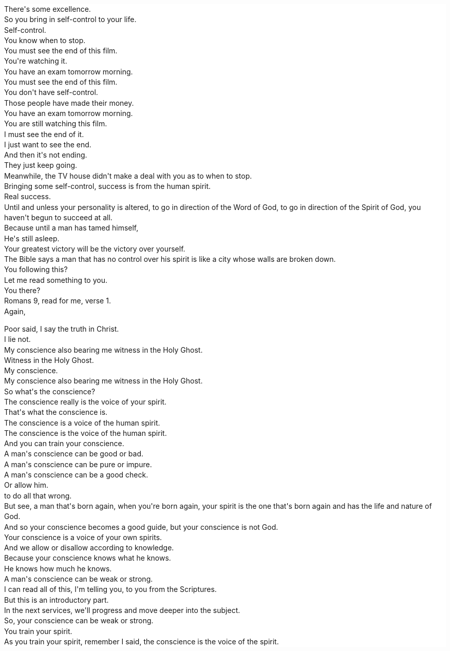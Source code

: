 There's some excellence.  
So you bring in self-control to your life.  
Self-control.  
You know when to stop.  
You must see the end of this film.  
You're watching it.  
You have an exam tomorrow morning.  
You must see the end of this film.  
 You don't have self-control.  
Those people have made their money.  
You have an exam tomorrow morning.  
You are still watching this film.  
I must see the end of it.  
I just want to see the end.  
And then it's not ending.  
They just keep going.  
Meanwhile, the TV house didn't make a deal with you as to when to stop.  
 Bringing some self-control, success is from the human spirit.  
Real success.  
Until and unless your personality is altered, to go in direction of the Word of God, to go in direction of the Spirit of God, you haven't begun to succeed at all.  
Because until a man has tamed himself,  
 He's still asleep.  
Your greatest victory will be the victory over yourself.  
The Bible says a man that has no control over his spirit is like a city whose walls are broken down.  
You following this?  
Let me read something to you.  
You there?  
 Romans 9, read for me, verse 1.  
Again,  


  
 Poor said, I say the truth in Christ.  
I lie not.  
My conscience also bearing me witness in the Holy Ghost.  
Witness in the Holy Ghost.  
My conscience.  
My conscience also bearing me witness in the Holy Ghost.  
So what's the conscience?  
The conscience really is the voice of your spirit.  
That's what the conscience is.  
The conscience is a voice of the human spirit.  
 The conscience is the voice of the human spirit.  
And you can train your conscience.  
A man's conscience can be good or bad.  
A man's conscience can be pure or impure.  
A man's conscience can be a good check.  
Or allow him.  
 to do all that wrong.  
But see, a man that's born again, when you're born again, your spirit is the one that's born again and has the life and nature of God.  
And so your conscience becomes a good guide, but your conscience is not God.  
Your conscience is a voice of your own spirits.  
 And we allow or disallow according to knowledge.  
Because your conscience knows what he knows.  
He knows how much he knows.  
A man's conscience can be weak or strong.  
I can read all of this, I'm telling you, to you from the Scriptures.  
But this is an introductory part.  
In the next services, we'll progress and move deeper into the subject.  
 So, your conscience can be weak or strong.  
You train your spirit.  
As you train your spirit, remember I said, the conscience is the voice of the spirit.  
